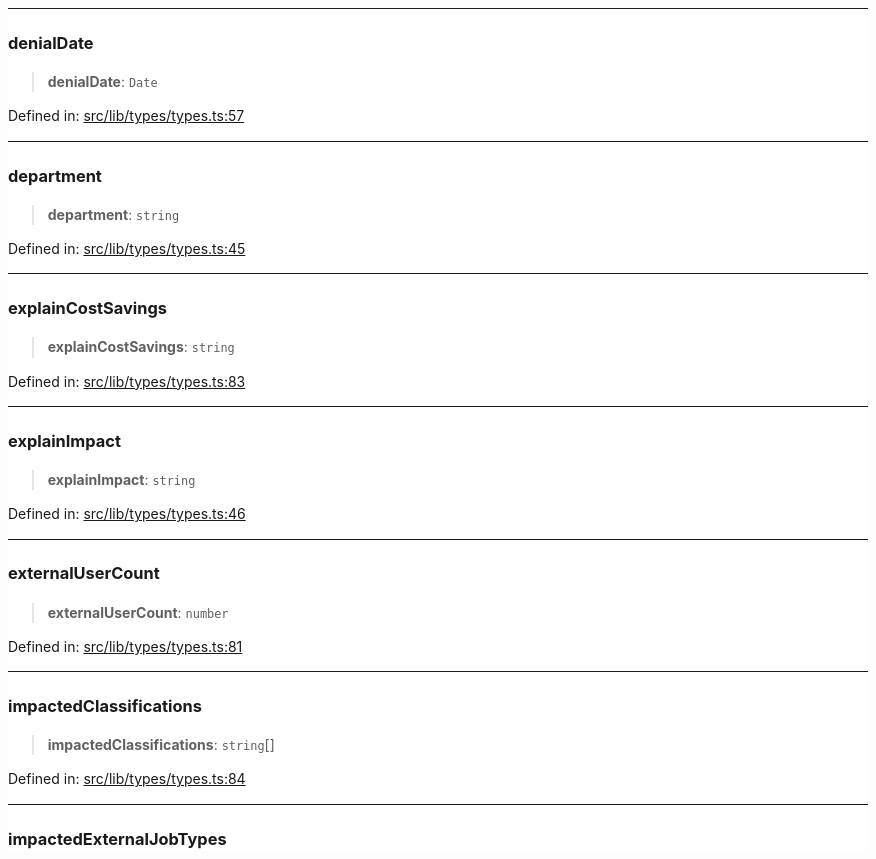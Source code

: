 ***

### denialDate

> **denialDate**: `Date`

Defined in: [src/lib/types/types.ts:57](https://github.com/petelc/WMS/blob/0ba5e61a5ede3de744df1a5839724fa19a2a534f/client/src/lib/types/types.ts#L57)

***

### department

> **department**: `string`

Defined in: [src/lib/types/types.ts:45](https://github.com/petelc/WMS/blob/0ba5e61a5ede3de744df1a5839724fa19a2a534f/client/src/lib/types/types.ts#L45)

***

### explainCostSavings

> **explainCostSavings**: `string`

Defined in: [src/lib/types/types.ts:83](https://github.com/petelc/WMS/blob/0ba5e61a5ede3de744df1a5839724fa19a2a534f/client/src/lib/types/types.ts#L83)

***

### explainImpact

> **explainImpact**: `string`

Defined in: [src/lib/types/types.ts:46](https://github.com/petelc/WMS/blob/0ba5e61a5ede3de744df1a5839724fa19a2a534f/client/src/lib/types/types.ts#L46)

***

### externalUserCount

> **externalUserCount**: `number`

Defined in: [src/lib/types/types.ts:81](https://github.com/petelc/WMS/blob/0ba5e61a5ede3de744df1a5839724fa19a2a534f/client/src/lib/types/types.ts#L81)

***

### impactedClassifications

> **impactedClassifications**: `string`[]

Defined in: [src/lib/types/types.ts:84](https://github.com/petelc/WMS/blob/0ba5e61a5ede3de744df1a5839724fa19a2a534f/client/src/lib/types/types.ts#L84)

***

### impactedExternalJobTypes
